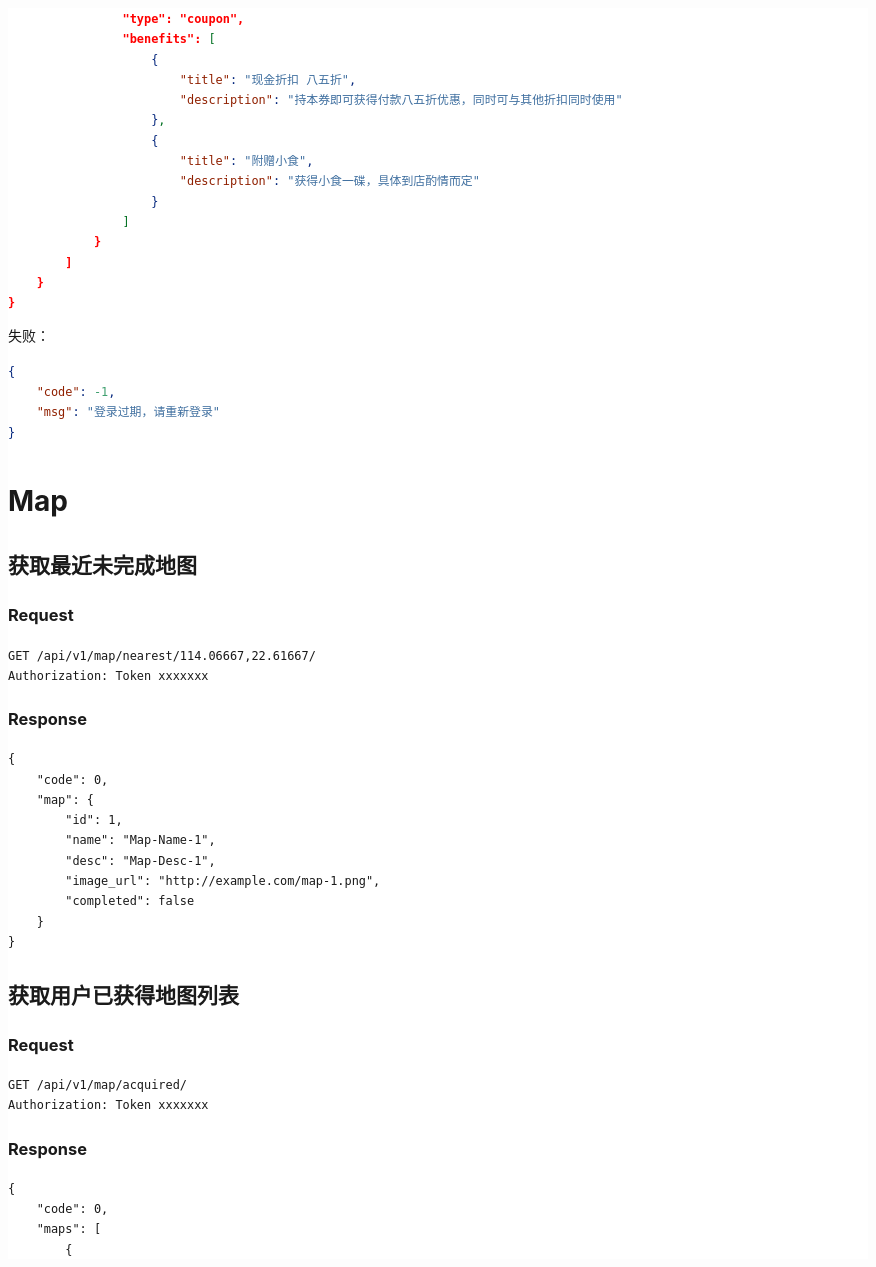 ```json
                "type": "coupon",
                "benefits": [
                    {
                        "title": "现金折扣 八五折",
                        "description": "持本券即可获得付款八五折优惠，同时可与其他折扣同时使用"
                    },
                    {
                        "title": "附赠小食",
                        "description": "获得小食一碟，具体到店酌情而定"
                    }
                ]
            }
        ]
    }
}
```

失败：

```json
{
    "code": -1,
    "msg": "登录过期，请重新登录"
}
```

# Map

## 获取最近未完成地图
### Request
```http
GET /api/v1/map/nearest/114.06667,22.61667/
Authorization: Token xxxxxxx
```
### Response
```http
{
    "code": 0,
    "map": {
        "id": 1,
        "name": "Map-Name-1",
        "desc": "Map-Desc-1",
        "image_url": "http://example.com/map-1.png",
        "completed": false
    }
}
```

## 获取用户已获得地图列表
### Request
```http
GET /api/v1/map/acquired/
Authorization: Token xxxxxxx
```
### Response
```http
{
    "code": 0,
    "maps": [
        {
```